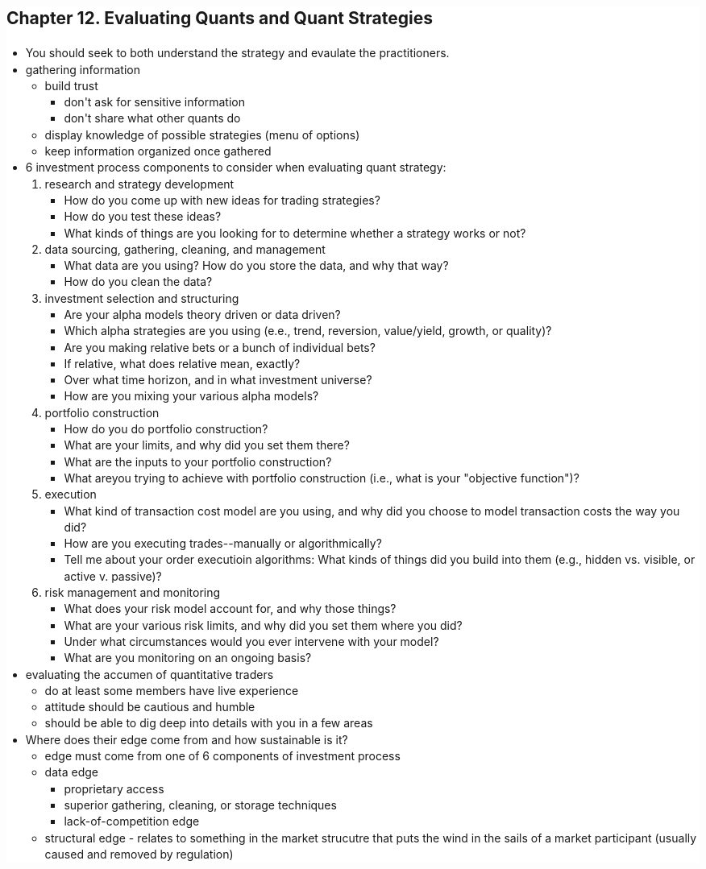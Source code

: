 ## Chapter 12. Evaluating Quants and Quant Strategies
- You should seek to both understand the strategy and evaulate the practitioners.
- gathering information
    - build trust
        - don't ask for sensitive information
        - don't share what other quants do
    - display knowledge of possible strategies (menu of options)
    - keep information organized once gathered
- 6 investment process components to consider when evaluating quant strategy:
    1. research and strategy development
        - How do you come up with new ideas for trading strategies?
        - How do you test these ideas?
        - What kinds of things are you looking for to determine whether a strategy works or not?
    2. data sourcing, gathering, cleaning, and management
        - What data are you using?
        How do you store the data, and why that way?
        - How do you clean the data?
    3. investment selection and structuring
        - Are your alpha models theory driven or data driven?
        - Which alpha strategies are you using (e.e., trend, reversion, value/yield, growth, or quality)?
        - Are you making relative bets or a bunch of individual bets?
        - If relative, what does relative mean, exactly?
        - Over what time horizon, and in what investment universe?
        - How are you mixing your various alpha models?
    4. portfolio construction
        - How do you do portfolio construction?
        - What are your limits, and why did you set them there?
        - What are the inputs to your portfolio construction?
        - What areyou trying to achieve with portfolio construction (i.e., what is your "objective function")?
    5. execution
        - What kind of transaction cost model are you using, and why did you choose to model transaction costs the way you did?
        - How are you executing trades--manually or algorithmically?
        - Tell me about your order executioin algorithms: What kinds of things did you build into them (e.g., hidden vs. visible, or active v. passive)?
    6. risk management and monitoring
        - What does your risk model account for, and why those things?
        - What are your various risk limits, and why did you set them where you did?
        - Under what circumstances would you ever intervene with your model?
        - What are you monitoring on an ongoing basis?
- evaluating the accumen of quantitative traders
    - do at least some members have live experience
    - attitude should be cautious and humble
    - should be able to dig deep into details with you in a few areas
- Where does their edge come from and how sustainable is it?
    - edge must come from one of 6 components of investment process
    - data edge
        - proprietary access
        - superior gathering, cleaning, or storage techniques
        - lack-of-competition edge
    - structural edge - relates to something in the market strucutre that puts the wind in the sails of a market participant (usually caused and removed by regulation)